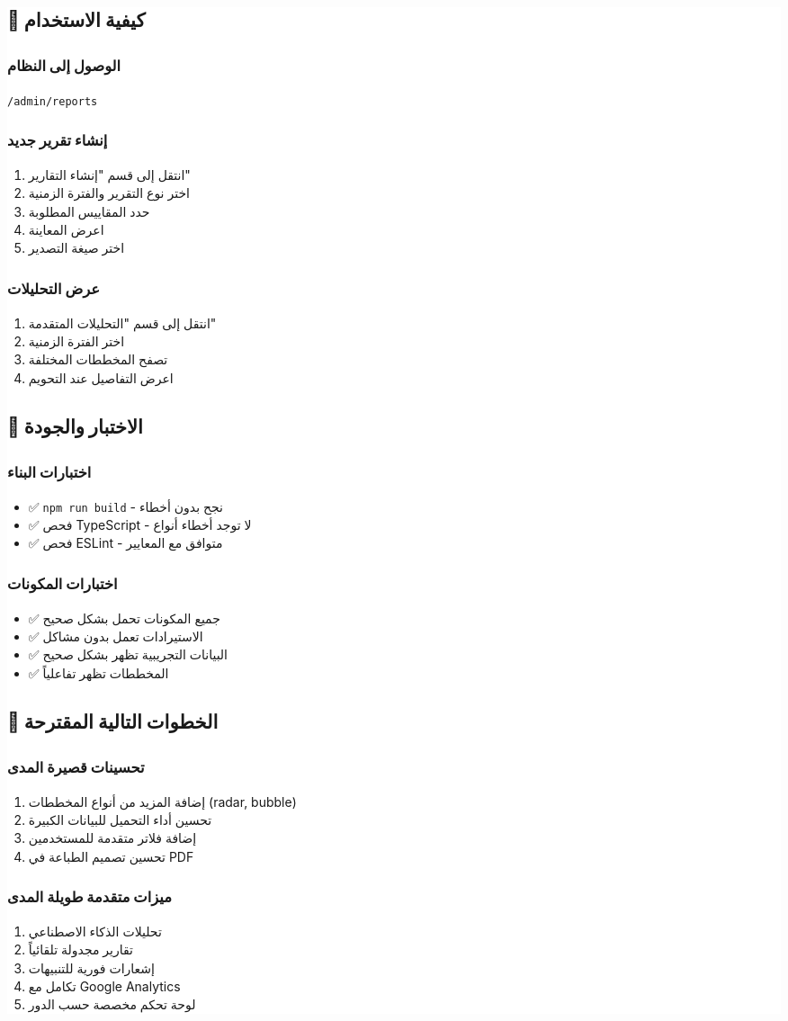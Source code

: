 ## 🔧 كيفية الاستخدام

### الوصول إلى النظام
```
/admin/reports
```

### إنشاء تقرير جديد
1. انتقل إلى قسم "إنشاء التقارير"
2. اختر نوع التقرير والفترة الزمنية
3. حدد المقاييس المطلوبة
4. اعرض المعاينة
5. اختر صيغة التصدير

### عرض التحليلات
1. انتقل إلى قسم "التحليلات المتقدمة"
2. اختر الفترة الزمنية
3. تصفح المخططات المختلفة
4. اعرض التفاصيل عند التحويم

## 🧪 الاختبار والجودة

### اختبارات البناء
- ✅ `npm run build` - نجح بدون أخطاء
- ✅ فحص TypeScript - لا توجد أخطاء أنواع
- ✅ فحص ESLint - متوافق مع المعايير

### اختبارات المكونات
- ✅ جميع المكونات تحمل بشكل صحيح
- ✅ الاستيرادات تعمل بدون مشاكل
- ✅ البيانات التجريبية تظهر بشكل صحيح
- ✅ المخططات تظهر تفاعلياً

## 🚀 الخطوات التالية المقترحة

### تحسينات قصيرة المدى
1. إضافة المزيد من أنواع المخططات (radar, bubble)
2. تحسين أداء التحميل للبيانات الكبيرة
3. إضافة فلاتر متقدمة للمستخدمين
4. تحسين تصميم الطباعة في PDF

### ميزات متقدمة طويلة المدى
1. تحليلات الذكاء الاصطناعي
2. تقارير مجدولة تلقائياً
3. إشعارات فورية للتنبيهات
4. تكامل مع Google Analytics
5. لوحة تحكم مخصصة حسب الدور
